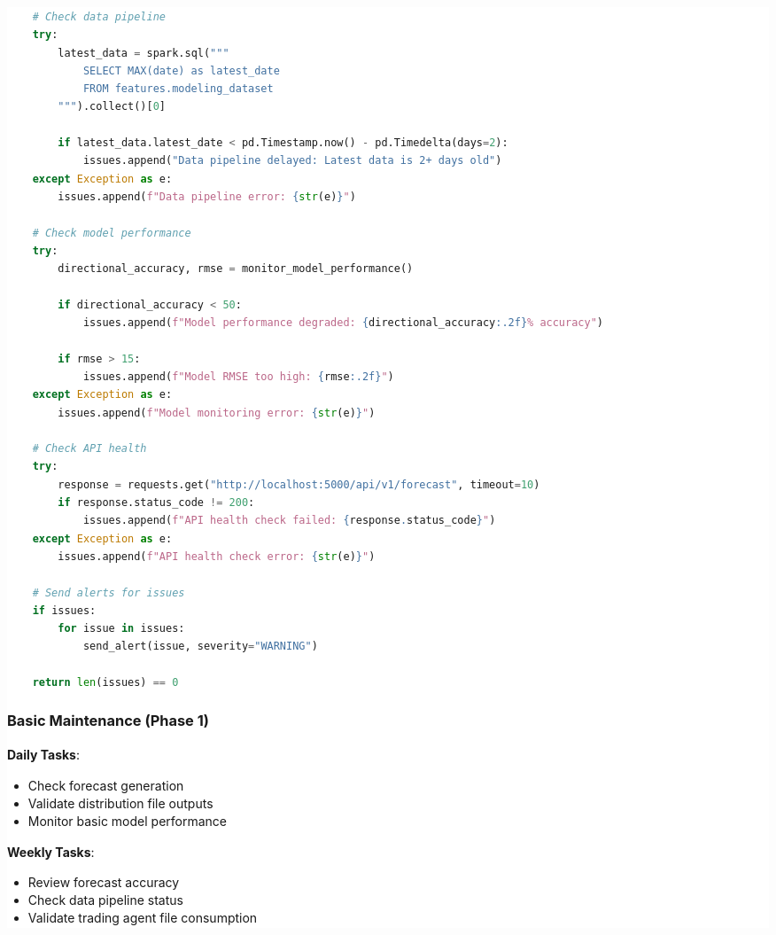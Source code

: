 ```python
    # Check data pipeline
    try:
        latest_data = spark.sql("""
            SELECT MAX(date) as latest_date
            FROM features.modeling_dataset
        """).collect()[0]
        
        if latest_data.latest_date < pd.Timestamp.now() - pd.Timedelta(days=2):
            issues.append("Data pipeline delayed: Latest data is 2+ days old")
    except Exception as e:
        issues.append(f"Data pipeline error: {str(e)}")
    
    # Check model performance
    try:
        directional_accuracy, rmse = monitor_model_performance()
        
        if directional_accuracy < 50:
            issues.append(f"Model performance degraded: {directional_accuracy:.2f}% accuracy")
        
        if rmse > 15:
            issues.append(f"Model RMSE too high: {rmse:.2f}")
    except Exception as e:
        issues.append(f"Model monitoring error: {str(e)}")
    
    # Check API health
    try:
        response = requests.get("http://localhost:5000/api/v1/forecast", timeout=10)
        if response.status_code != 200:
            issues.append(f"API health check failed: {response.status_code}")
    except Exception as e:
        issues.append(f"API health check error: {str(e)}")
    
    # Send alerts for issues
    if issues:
        for issue in issues:
            send_alert(issue, severity="WARNING")
    
    return len(issues) == 0
```

### Basic Maintenance (Phase 1)

**Daily Tasks**:
- Check forecast generation
- Validate distribution file outputs
- Monitor basic model performance

**Weekly Tasks**:
- Review forecast accuracy
- Check data pipeline status
- Validate trading agent file consumption
